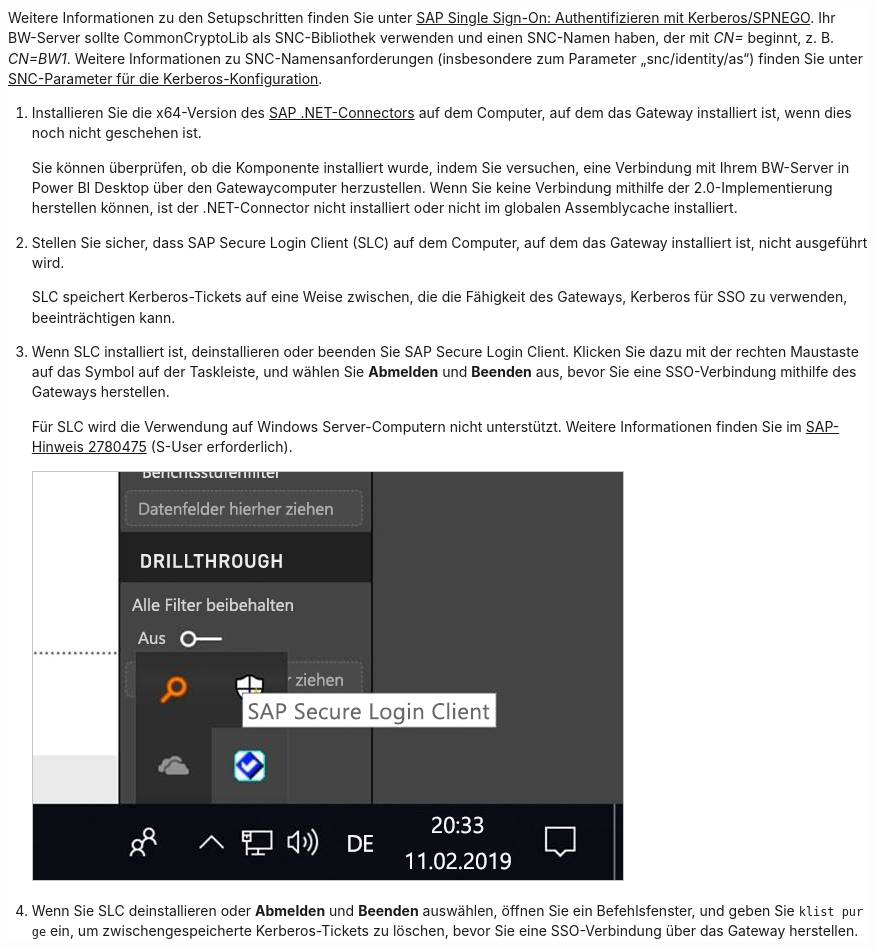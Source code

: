    Weitere Informationen zu den Setupschritten finden Sie unter [SAP Single Sign-On: Authentifizieren mit Kerberos/SPNEGO](https://blogs.sap.com/2017/07/27/sap-single-sign-on-authenticate-with-kerberosspnego/). Ihr BW-Server sollte CommonCryptoLib als SNC-Bibliothek verwenden und einen SNC-Namen haben, der mit *CN=* beginnt, z. B. *CN=BW1*. Weitere Informationen zu SNC-Namensanforderungen (insbesondere zum Parameter „snc/identity/as“) finden Sie unter [SNC-Parameter für die Kerberos-Konfiguration](https://help.sap.com/viewer/df185fd53bb645b1bd99284ee4e4a750/3.0/360534094511490d91b9589d20abb49a.html).

1. Installieren Sie die x64-Version des [SAP .NET-Connectors](https://support.sap.com/en/product/connectors/msnet.html) auf dem Computer, auf dem das Gateway installiert ist, wenn dies noch nicht geschehen ist. 
   
   Sie können überprüfen, ob die Komponente installiert wurde, indem Sie versuchen, eine Verbindung mit Ihrem BW-Server in Power BI Desktop über den Gatewaycomputer herzustellen. Wenn Sie keine Verbindung mithilfe der 2.0-Implementierung herstellen können, ist der .NET-Connector nicht installiert oder nicht im globalen Assemblycache installiert.

1. Stellen Sie sicher, dass SAP Secure Login Client (SLC) auf dem Computer, auf dem das Gateway installiert ist, nicht ausgeführt wird. 

   SLC speichert Kerberos-Tickets auf eine Weise zwischen, die die Fähigkeit des Gateways, Kerberos für SSO zu verwenden, beeinträchtigen kann. 

1. Wenn SLC installiert ist, deinstallieren oder beenden Sie SAP Secure Login Client. Klicken Sie dazu mit der rechten Maustaste auf das Symbol auf der Taskleiste, und wählen Sie **Abmelden** und **Beenden** aus, bevor Sie eine SSO-Verbindung mithilfe des Gateways herstellen. 

   Für SLC wird die Verwendung auf Windows Server-Computern nicht unterstützt. Weitere Informationen finden Sie im [SAP-Hinweis 2780475](https://launchpad.support.sap.com/#/notes/2780475) (S-User erforderlich).

   ![SAP Secure Login Client](media/service-gateway-sso-kerberos/sap-secure-login-client.png)

1. Wenn Sie SLC deinstallieren oder **Abmelden** und **Beenden** auswählen, öffnen Sie ein Befehlsfenster, und geben Sie `klist purge` ein, um zwischengespeicherte Kerberos-Tickets zu löschen, bevor Sie eine SSO-Verbindung über das Gateway herstellen.
